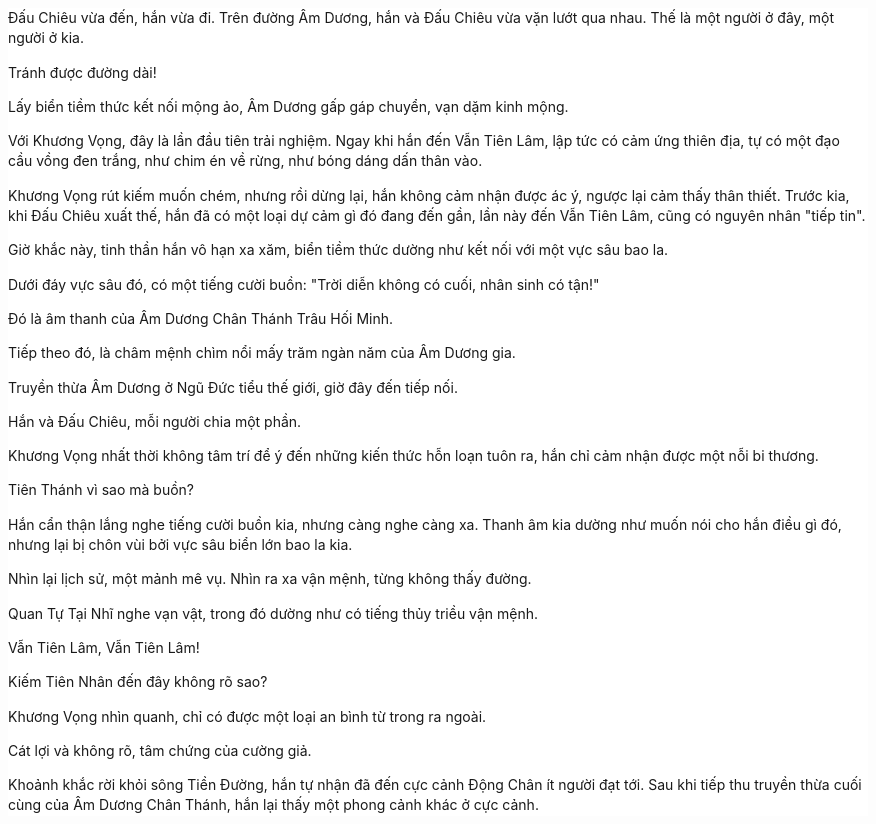 Đấu Chiêu vừa đến, hắn vừa đi. Trên đường Âm Dương, hắn và Đấu Chiêu vừa vặn lướt qua nhau. Thế là một người ở đây, một người ở kia.

Tránh được đường dài!

Lấy biển tiềm thức kết nối mộng ảo, Âm Dương gấp gáp chuyển, vạn dặm kinh mộng.

Với Khương Vọng, đây là lần đầu tiên trải nghiệm. Ngay khi hắn đến Vẫn Tiên Lâm, lập tức có cảm ứng thiên địa, tự có một đạo cầu vồng đen trắng, như chim én về rừng, như bóng dáng dấn thân vào.

Khương Vọng rút kiếm muốn chém, nhưng rồi dừng lại, hắn không cảm nhận được ác ý, ngược lại cảm thấy thân thiết. Trước kia, khi Đấu Chiêu xuất thế, hắn đã có một loại dự cảm gì đó đang đến gần, lần này đến Vẫn Tiên Lâm, cũng có nguyên nhân "tiếp tin".

Giờ khắc này, tinh thần hắn vô hạn xa xăm, biển tiềm thức dường như kết nối với một vực sâu bao la.

Dưới đáy vực sâu đó, có một tiếng cười buồn: "Trời diễn không có cuối, nhân sinh có tận!"

Đó là âm thanh của Âm Dương Chân Thánh Trâu Hối Minh.

Tiếp theo đó, là châm mệnh chìm nổi mấy trăm ngàn năm của Âm Dương gia.

Truyền thừa Âm Dương ở Ngũ Đức tiểu thế giới, giờ đây đến tiếp nối.

Hắn và Đấu Chiêu, mỗi người chia một phần.

Khương Vọng nhất thời không tâm trí để ý đến những kiến thức hỗn loạn tuôn ra, hắn chỉ cảm nhận được một nỗi bi thương.

Tiên Thánh vì sao mà buồn?

Hắn cẩn thận lắng nghe tiếng cười buồn kia, nhưng càng nghe càng xa. Thanh âm kia dường như muốn nói cho hắn điều gì đó, nhưng lại bị chôn vùi bởi vực sâu biển lớn bao la kia.

Nhìn lại lịch sử, một mảnh mê vụ. Nhìn ra xa vận mệnh, từng không thấy đường.

Quan Tự Tại Nhĩ nghe vạn vật, trong đó dường như có tiếng thủy triều vận mệnh.

Vẫn Tiên Lâm, Vẫn Tiên Lâm!

Kiếm Tiên Nhân đến đây không rõ sao?

Khương Vọng nhìn quanh, chỉ có được một loại an bình từ trong ra ngoài.

Cát lợi và không rõ, tâm chứng của cường giả.

Khoảnh khắc rời khỏi sông Tiền Đường, hắn tự nhận đã đến cực cảnh Động Chân ít người đạt tới. Sau khi tiếp thu truyền thừa cuối cùng của Âm Dương Chân Thánh, hắn lại thấy một phong cảnh khác ở cực cảnh.